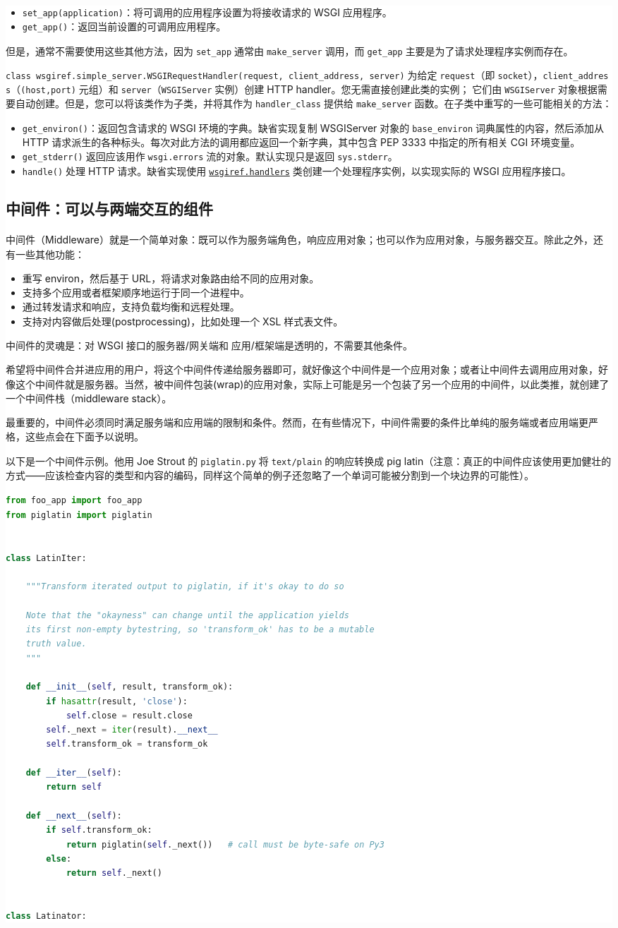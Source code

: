 - `set_app(application)`：将可调用的应用程序设置为将接收请求的 WSGI 应用程序。
- `get_app()`：返回当前设置的可调用应用程序。

但是，通常不需要使用这些其他方法，因为 `set_app` 通常由 `make_server` 调用，而 `get_app` 主要是为了请求处理程序实例而存在。

`class wsgiref.simple_server.WSGIRequestHandler(request, client_address, server)` 为给定 `request`（即 `socket`），`client_address`（`(host,port)` 元组）和 `server`（`WSGIServer` 实例）创建 HTTP handler。您无需直接创建此类的实例； 它们由 `WSGIServer` 对象根据需要自动创建。但是，您可以将该类作为子类，并将其作为 `handler_class` 提供给 `make_server` 函数。在子类中重写的一些可能相关的方法：

- `get_environ()`：返回包含请求的 WSGI 环境的字典。缺省实现复制 WSGIServer 对象的 `base_environ` 词典属性的内容，然后添加从 HTTP 请求派生的各种标头。每次对此方法的调用都应返回一个新字典，其中包含 PEP 3333 中指定的所有相关 CGI 环境变量。
- `get_stderr()` 返回应该用作 `wsgi.errors` 流的对象。默认实现只是返回 `sys.stderr`。
- `handle()` 处理 HTTP 请求。缺省实现使用 [`wsgiref.handlers`](https://docs.python.org/zh-cn/3.10/library/wsgiref.html#module-wsgiref.handlers) 类创建一个处理程序实例，以实现实际的 WSGI 应用程序接口。

## 中间件：可以与两端交互的组件

中间件（Middleware）就是一个简单对象：既可以作为服务端角色，响应应用对象；也可以作为应用对象，与服务器交互。除此之外，还有一些其他功能：

- 重写 environ，然后基于 URL，将请求对象路由给不同的应用对象。
- 支持多个应用或者框架顺序地运行于同一个进程中。
- 通过转发请求和响应，支持负载均衡和远程处理。
- 支持对内容做后处理(postprocessing)，比如处理一个 XSL 样式表文件。


中间件的灵魂是：对 WSGI 接口的服务器/网关端和 应用/框架端是透明的，不需要其他条件。

希望将中间件合并进应用的用户，将这个中间件传递给服务器即可，就好像这个中间件是一个应用对象；或者让中间件去调用应用对象，好像这个中间件就是服务器。当然，被中间件包装(wrap)的应用对象，实际上可能是另一个包装了另一个应用的中间件，以此类推，就创建了一个中间件栈（middleware stack）。

最重要的，中间件必须同时满足服务端和应用端的限制和条件。然而，在有些情况下，中间件需要的条件比单纯的服务端或者应用端更严格，这些点会在下面予以说明。

以下是一个中间件示例。他用 Joe Strout 的 `piglatin.py` 将 `text/plain` 的响应转换成 pig latin（注意：真正的中间件应该使用更加健壮的方式——应该检查内容的类型和内容的编码，同样这个简单的例子还忽略了一个单词可能被分割到一个块边界的可能性）。

```python
from foo_app import foo_app
from piglatin import piglatin


class LatinIter:

    """Transform iterated output to piglatin, if it's okay to do so

    Note that the "okayness" can change until the application yields
    its first non-empty bytestring, so 'transform_ok' has to be a mutable
    truth value.
    """

    def __init__(self, result, transform_ok):
        if hasattr(result, 'close'):
            self.close = result.close
        self._next = iter(result).__next__
        self.transform_ok = transform_ok

    def __iter__(self):
        return self

    def __next__(self):
        if self.transform_ok:
            return piglatin(self._next())   # call must be byte-safe on Py3
        else:
            return self._next()


class Latinator:

```